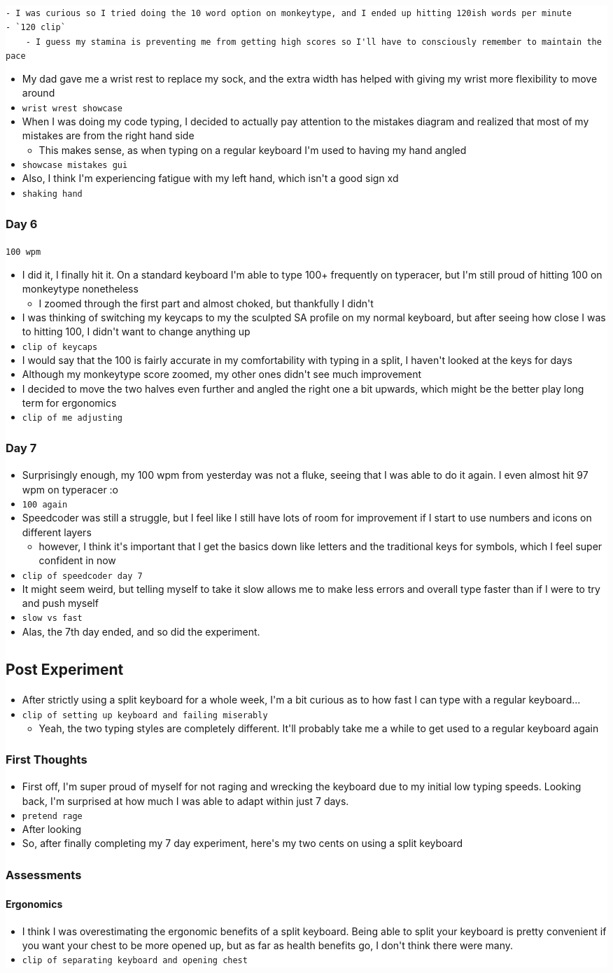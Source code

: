	- I was curious so I tried doing the 10 word option on monkeytype, and I ended up hitting 120ish words per minute
	- `120 clip`
		- I guess my stamina is preventing me from getting high scores so I'll have to consciously remember to maintain the pace
- My dad gave me a wrist rest to replace my sock, and the extra width has helped with giving my wrist more flexibility to move around
- `wrist wrest showcase`
- When I was doing my code typing, I decided to actually pay attention to the mistakes diagram and realized that most of my mistakes are from the right hand side
	- This makes sense, as when typing on a regular keyboard I'm used to having my hand angled
- `showcase mistakes gui`
- Also, I think I'm experiencing fatigue with my left hand, which isn't a good sign xd
- `shaking hand`
### Day 6
`100 wpm`
- I did it, I finally hit it. On a standard keyboard I'm able to type 100+ frequently on typeracer, but I'm still proud of hitting 100 on monkeytype nonetheless
	- I zoomed through the first part and almost choked, but thankfully I didn't
- I was thinking of switching my keycaps to my the sculpted SA profile on my normal keyboard, but after seeing how close I was to hitting 100, I didn't want to change anything up
- `clip of keycaps`
- I would say that the 100 is fairly accurate in my comfortability with typing in a split, I haven't looked at the keys for days
- Although my monkeytype score zoomed, my other ones didn't see much improvement
- I decided to move the two halves even further and angled the right one a bit upwards, which might be the better play long term for ergonomics
- `clip of me adjusting`
### Day 7
- Surprisingly enough, my 100 wpm from yesterday was not a fluke, seeing that I was able to do it again. I even almost hit 97 wpm on typeracer :o
- `100 again`
- Speedcoder was still a struggle, but I feel like I still have lots of room for improvement if I start to use numbers and icons on different layers
	-	however, I think it's important that I get the basics down like letters and the traditional keys for symbols, which I feel super confident in now
-	`clip of speedcoder day 7`
-	It might seem weird, but telling myself to take it slow allows me to make less errors and overall type faster than if I were to try and push myself
-	`slow vs fast`
- Alas, the 7th day ended, and so did the experiment.
## Post Experiment
- After strictly using a split keyboard for a whole week, I'm a bit curious as to how fast I can type with a regular keyboard...
- `clip of setting up keyboard and failing miserably`
	- Yeah, the two typing styles are completely different. It'll probably take me a while to get used to a regular keyboard again
### First Thoughts
- First off, I'm super proud of myself for not raging and wrecking the keyboard due to my initial low typing speeds. Looking back, I'm surprised at how much I was able to adapt within just 7 days. 
- `pretend rage`
- After looking
- So, after finally completing my 7 day experiment, here's my two cents on using a split keyboard
### Assessments
#### Ergonomics
- I think I was overestimating the ergonomic benefits of a split keyboard. Being able to split your keyboard is pretty convenient if you want your chest to be more opened up, but as far as health benefits go, I don't think there were many. 
- `clip of separating keyboard and opening chest`